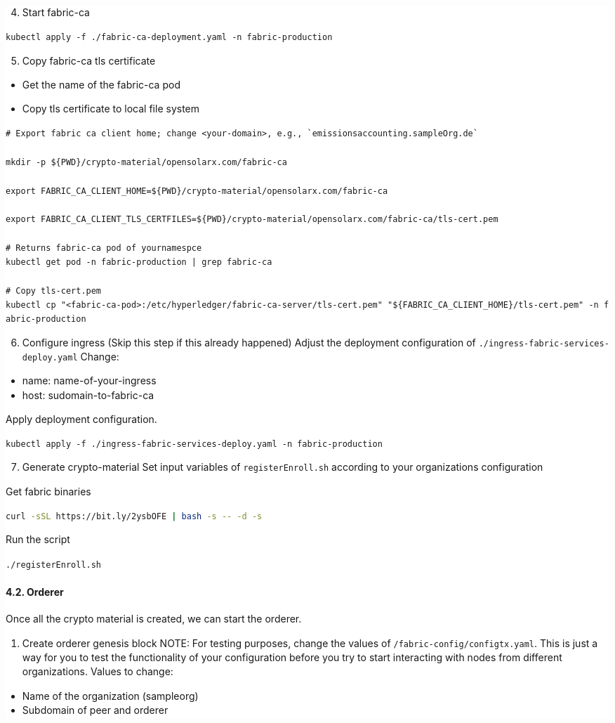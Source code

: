 4. Start fabric-ca
```shell
kubectl apply -f ./fabric-ca-deployment.yaml -n fabric-production
```
5. Copy fabric-ca tls certificate

 - Get the name of the fabric-ca pod

- Copy tls certificate to local file system
```shell
# Export fabric ca client home; change <your-domain>, e.g., `emissionsaccounting.sampleOrg.de`

mkdir -p ${PWD}/crypto-material/opensolarx.com/fabric-ca

export FABRIC_CA_CLIENT_HOME=${PWD}/crypto-material/opensolarx.com/fabric-ca

export FABRIC_CA_CLIENT_TLS_CERTFILES=${PWD}/crypto-material/opensolarx.com/fabric-ca/tls-cert.pem

# Returns fabric-ca pod of yournamespce
kubectl get pod -n fabric-production | grep fabric-ca

# Copy tls-cert.pem
kubectl cp "<fabric-ca-pod>:/etc/hyperledger/fabric-ca-server/tls-cert.pem" "${FABRIC_CA_CLIENT_HOME}/tls-cert.pem" -n fabric-production
```
6. Configure ingress (Skip this step if this already happened)
Adjust the deployment configuration of `./ingress-fabric-services-deploy.yaml` 
Change:
- name: name-of-your-ingress
- host: sudomain-to-fabric-ca

Apply deployment configuration.
```shell
kubectl apply -f ./ingress-fabric-services-deploy.yaml -n fabric-production
```
7. Generate crypto-material
Set input variables of `registerEnroll.sh` according to your organizations configuration

Get fabric binaries

```bash
curl -sSL https://bit.ly/2ysbOFE | bash -s -- -d -s
```

Run the script
```shell
./registerEnroll.sh
```
#### 4.2. Orderer
Once all the crypto material is created, we can start the orderer.

1. Create orderer genesis block 
NOTE: For testing purposes, change the values of `/fabric-config/configtx.yaml`. This is just a way for you to test the functionality of your configuration before you try to start interacting with nodes from different organizations. Values to change:
- Name of the organization (sampleorg)
- Subdomain of peer and orderer
